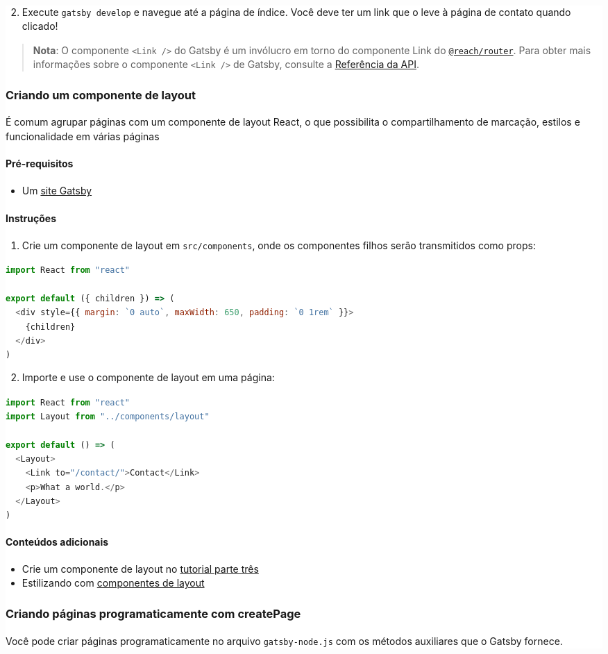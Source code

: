 2. Execute `gatsby develop` e navegue até a página de índice. Você deve ter um link que o leve à página de contato quando clicado!

> **Nota**: O componente `<Link />` do Gatsby é um invólucro em torno do componente Link do [`@reach/router`](https://reach.tech/router/api/Link). Para obter mais informações sobre o componente `<Link />` de Gatsby, consulte a [Referência da API](/docs/gatsby-link/).

### Criando um componente de layout

É comum agrupar páginas com um componente de layout React, o que possibilita o compartilhamento de marcação, estilos e funcionalidade em várias páginas

#### Pré-requisitos

- Um [site Gatsby](/docs/quick-start)

#### Instruções

1. Crie um componente de layout em `src/components`, onde os componentes filhos serão transmitidos como props:

```jsx:title=src/components/layout.js
import React from "react"

export default ({ children }) => (
  <div style={{ margin: `0 auto`, maxWidth: 650, padding: `0 1rem` }}>
    {children}
  </div>
)
```

2. Importe e use o componente de layout em uma página:

```jsx:title=src/pages/index.js
import React from "react"
import Layout from "../components/layout"

export default () => (
  <Layout>
    <Link to="/contact/">Contact</Link>
    <p>What a world.</p>
  </Layout>
)
```

#### Conteúdos adicionais

- Crie um componente de layout no [tutorial parte três](/tutorial/part-three/#your-first-layout-component)
- Estilizando com [componentes de layout](/docs/layout-components/)

### Criando páginas programaticamente com createPage

Você pode criar páginas programaticamente no arquivo `gatsby-node.js` com os métodos auxiliares que o Gatsby fornece.
